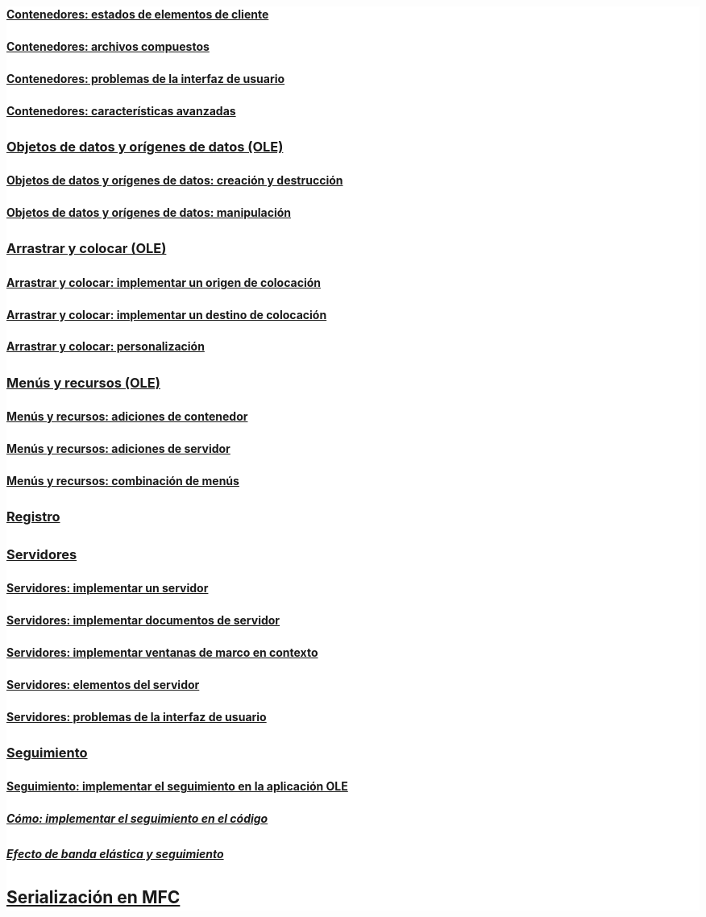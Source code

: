 #### [Contenedores: estados de elementos de cliente](containers-client-item-states.md)
#### [Contenedores: archivos compuestos](containers-compound-files.md)
#### [Contenedores: problemas de la interfaz de usuario](containers-user-interface-issues.md)
#### [Contenedores: características avanzadas](containers-advanced-features.md)
### [Objetos de datos y orígenes de datos (OLE)](data-objects-and-data-sources-ole.md)
#### [Objetos de datos y orígenes de datos: creación y destrucción](data-objects-and-data-sources-creation-and-destruction.md)
#### [Objetos de datos y orígenes de datos: manipulación](data-objects-and-data-sources-manipulation.md)
### [Arrastrar y colocar (OLE)](drag-and-drop-ole.md)
#### [Arrastrar y colocar: implementar un origen de colocación](drag-and-drop-implementing-a-drop-source.md)
#### [Arrastrar y colocar: implementar un destino de colocación](drag-and-drop-implementing-a-drop-target.md)
#### [Arrastrar y colocar: personalización](drag-and-drop-customizing.md)
### [Menús y recursos (OLE)](menus-and-resources-ole.md)
#### [Menús y recursos: adiciones de contenedor](menus-and-resources-container-additions.md)
#### [Menús y recursos: adiciones de servidor](menus-and-resources-server-additions.md)
#### [Menús y recursos: combinación de menús](menus-and-resources-menu-merging.md)
### [Registro](registration.md)
### [Servidores](servers.md)
#### [Servidores: implementar un servidor](servers-implementing-a-server.md)
#### [Servidores: implementar documentos de servidor](servers-implementing-server-documents.md)
#### [Servidores: implementar ventanas de marco en contexto](servers-implementing-in-place-frame-windows.md)
#### [Servidores: elementos del servidor](servers-server-items.md)
#### [Servidores: problemas de la interfaz de usuario](servers-user-interface-issues.md)
### [Seguimiento](trackers.md)
#### [Seguimiento: implementar el seguimiento en la aplicación OLE](trackers-implementing-trackers-in-your-ole-application.md)
##### [Cómo: implementar el seguimiento en el código](how-to-implement-tracking-in-your-code.md)
##### [Efecto de banda elástica y seguimiento](rubber-banding-and-trackers.md)
## [Serialización en MFC](serialization-in-mfc.md)